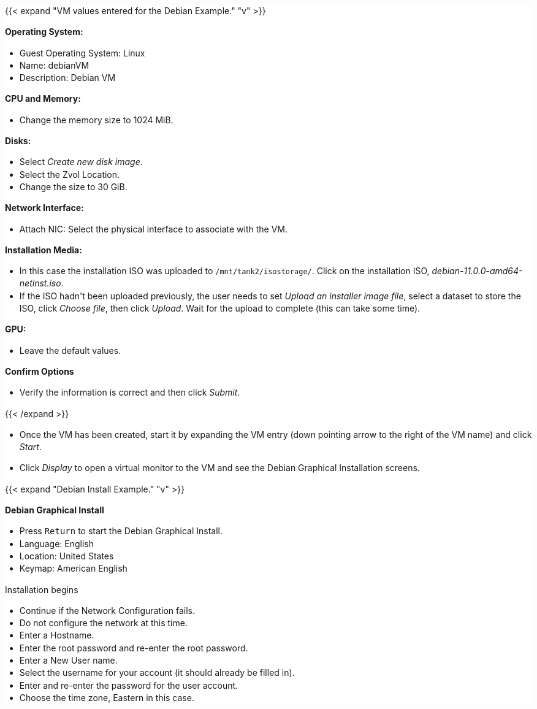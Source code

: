 {{< expand "VM values entered for the Debian Example." "v" >}}

**Operating System:**
* Guest Operating System: Linux
* Name: debianVM
* Description: Debian VM

**CPU and Memory:**
* Change the memory size to 1024 MiB.

**Disks:**
* Select *Create new disk image*.
* Select the Zvol Location.
* Change the size to 30 GiB.

**Network Interface:**
* Attach NIC: Select the physical interface to associate with the VM.

**Installation Media:**
* In this case the installation ISO was uploaded to `/mnt/tank2/isostorage/`. Click on the installation ISO, *debian-11.0.0-amd64-netinst.iso*. 
* If the ISO hadn't been uploaded previously, the user needs to set *Upload an installer image file*, select a dataset to store the ISO, click *Choose file*, then click *Upload*. Wait for the upload to complete (this can take some time).

**GPU:**
* Leave the default values.

**Confirm Options**
* Verify the information is correct and then click *Submit*.

{{< /expand >}}

* Once the VM has been created, start it by expanding the VM entry (down pointing arrow to the right of the VM name) and click *Start*.

* Click *Display* to open a virtual monitor to the VM and see the Debian Graphical Installation screens.

{{< expand "Debian Install Example." "v" >}}

**Debian Graphical Install**
* Press <kbd>Return</kbd> to start the Debian Graphical Install.
* Language: English
* Location: United States
* Keymap: American English

Installation begins

* Continue if the Network Configuration fails.
* Do not configure the network at this time.
* Enter a Hostname.
* Enter the root password and re-enter the root password.
* Enter a New User name.
* Select the username for your account (it should already be filled in).
* Enter and re-enter the password for the user account.
* Choose the time zone, Eastern in this case.
